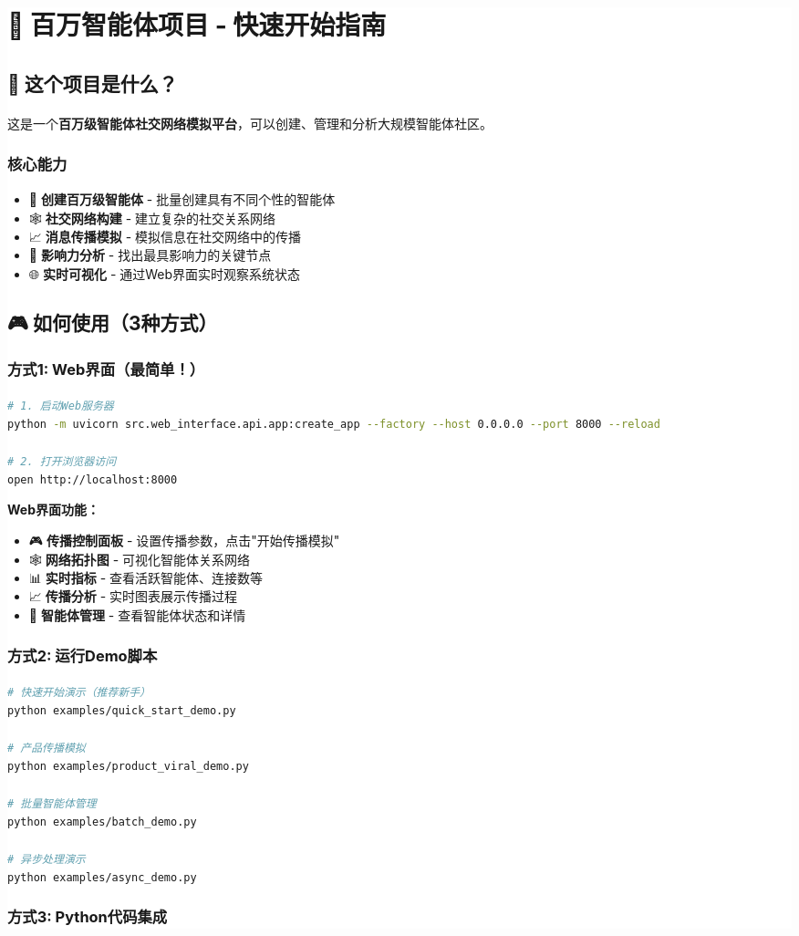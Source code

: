 # 🚀 百万智能体项目 - 快速开始指南

## 🎯 这个项目是什么？

这是一个**百万级智能体社交网络模拟平台**，可以创建、管理和分析大规模智能体社区。

### 核心能力
- 🤖 **创建百万级智能体** - 批量创建具有不同个性的智能体
- 🕸️ **社交网络构建** - 建立复杂的社交关系网络
- 📈 **消息传播模拟** - 模拟信息在社交网络中的传播
- 🎯 **影响力分析** - 找出最具影响力的关键节点
- 🌐 **实时可视化** - 通过Web界面实时观察系统状态

## 🎮 如何使用（3种方式）

### 方式1: Web界面（最简单！）

```bash
# 1. 启动Web服务器
python -m uvicorn src.web_interface.api.app:create_app --factory --host 0.0.0.0 --port 8000 --reload

# 2. 打开浏览器访问
open http://localhost:8000
```

**Web界面功能：**
- 🎮 **传播控制面板** - 设置传播参数，点击"开始传播模拟"
- 🕸️ **网络拓扑图** - 可视化智能体关系网络
- 📊 **实时指标** - 查看活跃智能体、连接数等
- 📈 **传播分析** - 实时图表展示传播过程
- 🤖 **智能体管理** - 查看智能体状态和详情

### 方式2: 运行Demo脚本

```bash
# 快速开始演示（推荐新手）
python examples/quick_start_demo.py

# 产品传播模拟
python examples/product_viral_demo.py

# 批量智能体管理
python examples/batch_demo.py

# 异步处理演示
python examples/async_demo.py
```

### 方式3: Python代码集成

